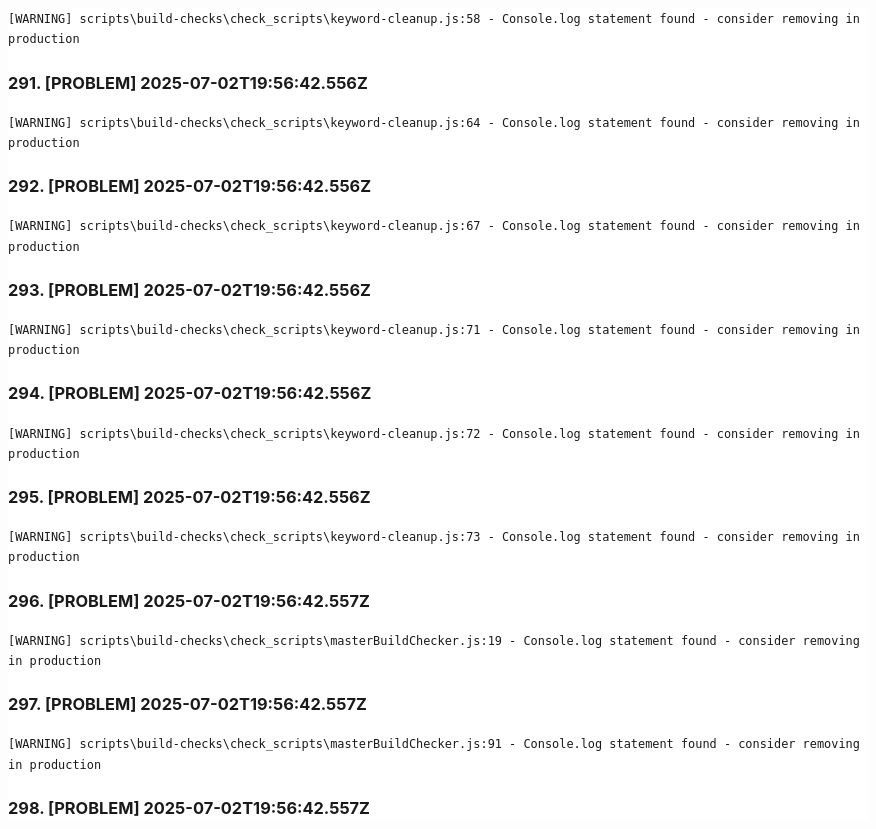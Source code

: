 ```
[WARNING] scripts\build-checks\check_scripts\keyword-cleanup.js:58 - Console.log statement found - consider removing in production
```

### 291. [PROBLEM] 2025-07-02T19:56:42.556Z

```
[WARNING] scripts\build-checks\check_scripts\keyword-cleanup.js:64 - Console.log statement found - consider removing in production
```

### 292. [PROBLEM] 2025-07-02T19:56:42.556Z

```
[WARNING] scripts\build-checks\check_scripts\keyword-cleanup.js:67 - Console.log statement found - consider removing in production
```

### 293. [PROBLEM] 2025-07-02T19:56:42.556Z

```
[WARNING] scripts\build-checks\check_scripts\keyword-cleanup.js:71 - Console.log statement found - consider removing in production
```

### 294. [PROBLEM] 2025-07-02T19:56:42.556Z

```
[WARNING] scripts\build-checks\check_scripts\keyword-cleanup.js:72 - Console.log statement found - consider removing in production
```

### 295. [PROBLEM] 2025-07-02T19:56:42.556Z

```
[WARNING] scripts\build-checks\check_scripts\keyword-cleanup.js:73 - Console.log statement found - consider removing in production
```

### 296. [PROBLEM] 2025-07-02T19:56:42.557Z

```
[WARNING] scripts\build-checks\check_scripts\masterBuildChecker.js:19 - Console.log statement found - consider removing in production
```

### 297. [PROBLEM] 2025-07-02T19:56:42.557Z

```
[WARNING] scripts\build-checks\check_scripts\masterBuildChecker.js:91 - Console.log statement found - consider removing in production
```

### 298. [PROBLEM] 2025-07-02T19:56:42.557Z
